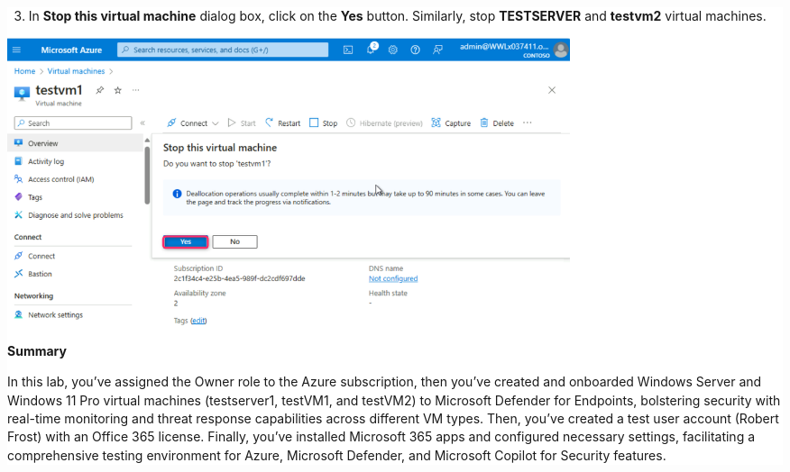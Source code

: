 3.  In **Stop this virtual machine** dialog box, click on the **Yes**
    button. Similarly, stop **TESTSERVER** and **testvm2** virtual
    machines.

<img src="./media/image150.png" style="width:6.5in;height:3.31875in"
alt="A screenshot of a computer Description automatically generated" />

**Summary**

In this lab, you’ve assigned the Owner role to the Azure subscription,
then you’ve created and onboarded Windows Server and Windows 11 Pro
virtual machines (testserver1, testVM1, and testVM2) to Microsoft
Defender for Endpoints, bolstering security with real-time monitoring
and threat response capabilities across different VM types. Then, you’ve
created a test user account (Robert Frost) with an Office 365 license.
Finally, you’ve installed Microsoft 365 apps and configured necessary
settings, facilitating a comprehensive testing environment for Azure,
Microsoft Defender, and Microsoft Copilot for Security features.
